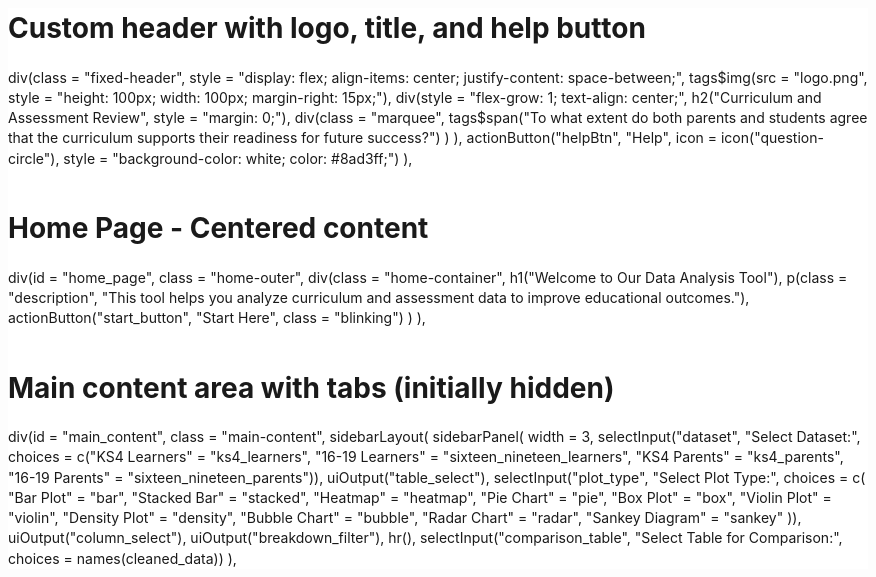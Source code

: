  # Custom header with logo, title, and help button
  div(class = "fixed-header",
      style = "display: flex; align-items: center; justify-content: space-between;",
      tags$img(src = "logo.png", style = "height: 100px; width: 100px; margin-right: 15px;"),
      div(style = "flex-grow: 1; text-align: center;", 
          h2("Curriculum and Assessment Review", style = "margin: 0;"),
          div(class = "marquee",
              tags$span("To what extent do both parents and students agree that the curriculum supports their readiness for future success?")
          )
      ),
      actionButton("helpBtn", "Help", icon = icon("question-circle"), 
                   style = "background-color: white; color: #8ad3ff;")
  ),
  
  # Home Page - Centered content
  div(id = "home_page",
      class = "home-outer",
      div(class = "home-container",
          h1("Welcome to Our Data Analysis Tool"),
          p(class = "description", "This tool helps you analyze curriculum and assessment data to improve educational outcomes."),
          actionButton("start_button", "Start Here", class = "blinking")
      )
  ),
  
  # Main content area with tabs (initially hidden)
  div(id = "main_content",
      class = "main-content",
      sidebarLayout(
        sidebarPanel(
          width = 3,
          selectInput("dataset", "Select Dataset:",
                      choices = c("KS4 Learners" = "ks4_learners",
                                  "16-19 Learners" = "sixteen_nineteen_learners",
                                  "KS4 Parents" = "ks4_parents",
                                  "16-19 Parents" = "sixteen_nineteen_parents")),
          uiOutput("table_select"),
          selectInput("plot_type", "Select Plot Type:",
                      choices = c(
                        "Bar Plot" = "bar",
                        "Stacked Bar" = "stacked",
                        "Heatmap" = "heatmap",
                        "Pie Chart" = "pie",
                        "Box Plot" = "box",
                        "Violin Plot" = "violin",
                        "Density Plot" = "density",
                        "Bubble Chart" = "bubble",
                        "Radar Chart" = "radar",
                        "Sankey Diagram" = "sankey"
                      )),
          uiOutput("column_select"),
          uiOutput("breakdown_filter"),
          hr(),
          selectInput("comparison_table", "Select Table for Comparison:",
                      choices = names(cleaned_data))
        ),
        